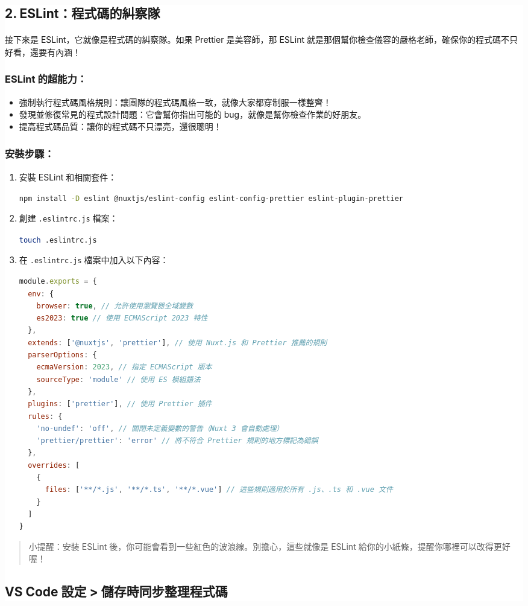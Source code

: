 ## 2. ESLint：程式碼的糾察隊

接下來是 ESLint，它就像是程式碼的糾察隊。如果 Prettier 是美容師，那 ESLint 就是那個幫你檢查儀容的嚴格老師，確保你的程式碼不只好看，還要有內涵！

### ESLint 的超能力：

- 強制執行程式碼風格規則：讓團隊的程式碼風格一致，就像大家都穿制服一樣整齊！
- 發現並修復常見的程式設計問題：它會幫你指出可能的 bug，就像是幫你檢查作業的好朋友。
- 提高程式碼品質：讓你的程式碼不只漂亮，還很聰明！

### 安裝步驟：

1. 安裝 ESLint 和相關套件：
    
    ```bash
    npm install -D eslint @nuxtjs/eslint-config eslint-config-prettier eslint-plugin-prettier
    ```
    
2. 創建 `.eslintrc.js` 檔案：
    
    ```bash
    touch .eslintrc.js
    ```
    
3. 在 `.eslintrc.js` 檔案中加入以下內容：
    
    ```jsx
    module.exports = {
      env: {
        browser: true, // 允許使用瀏覽器全域變數
        es2023: true // 使用 ECMAScript 2023 特性
      },
      extends: ['@nuxtjs', 'prettier'], // 使用 Nuxt.js 和 Prettier 推薦的規則
      parserOptions: {
        ecmaVersion: 2023, // 指定 ECMAScript 版本
        sourceType: 'module' // 使用 ES 模組語法
      },
      plugins: ['prettier'], // 使用 Prettier 插件
      rules: {
        'no-undef': 'off', // 關閉未定義變數的警告（Nuxt 3 會自動處理）
        'prettier/prettier': 'error' // 將不符合 Prettier 規則的地方標記為錯誤
      },
      overrides: [
        {
          files: ['**/*.js', '**/*.ts', '**/*.vue'] // 這些規則適用於所有 .js、.ts 和 .vue 文件
        }
      ]
    }
    ```

> 小提醒：安裝 ESLint 後，你可能會看到一些紅色的波浪線。別擔心，這些就像是 ESLint 給你的小紙條，提醒你哪裡可以改得更好喔！

## VS Code 設定 > 儲存時同步整理程式碼
